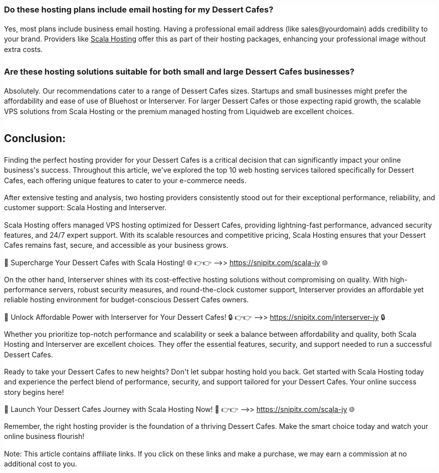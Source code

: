 ### Do these hosting plans include email hosting for my Dessert Cafes? 
Yes, most plans include business email hosting. Having a professional email address (like sales@yourdomain) adds credibility to your brand. Providers like [Scala Hosting](https://snipitx.com/scala-jy) offer this as part of their hosting packages, enhancing your professional image without extra costs.

### Are these hosting solutions suitable for both small and large Dessert Cafes businesses? 
Absolutely. Our recommendations cater to a range of Dessert Cafes sizes. Startups and small businesses might prefer the affordability and ease of use of Bluehost or Interserver. For larger Dessert Cafes or those expecting rapid growth, the scalable VPS solutions from Scala Hosting or the premium managed hosting from Liquidweb are excellent choices.

## Conclusion:

Finding the perfect hosting provider for your Dessert Cafes is a critical decision that can significantly impact your online business's success. Throughout this article, we've explored the top 10 web hosting services tailored specifically for Dessert Cafes, each offering unique features to cater to your e-commerce needs.

After extensive testing and analysis, two hosting providers consistently stood out for their exceptional performance, reliability, and customer support: Scala Hosting and Interserver.

Scala Hosting offers managed VPS hosting optimized for Dessert Cafes, providing lightning-fast performance, advanced security features, and 24/7 expert support. With its scalable resources and competitive pricing, Scala Hosting ensures that your Dessert Cafes remains fast, secure, and accessible as your business grows.

🚀 Supercharge Your Dessert Cafes with Scala Hosting! 🌐
👉👉 -->> https://snipitx.com/scala-jy 🌐

On the other hand, Interserver shines with its cost-effective hosting solutions without compromising on quality. With high-performance servers, robust security measures, and round-the-clock customer support, Interserver provides an affordable yet reliable hosting environment for budget-conscious Dessert Cafes owners.

💸 Unlock Affordable Power with Interserver for Your Dessert Cafes! 🔒
👉👉 -->> https://snipitx.com/interserver-jy 🔒

Whether you prioritize top-notch performance and scalability or seek a balance between affordability and quality, both Scala Hosting and Interserver are excellent choices. They offer the essential features, security, and support needed to run a successful Dessert Cafes.

Ready to take your Dessert Cafes to new heights? Don't let subpar hosting hold you back. Get started with Scala Hosting today and experience the perfect blend of performance, security, and support tailored for your Dessert Cafes. Your online success story begins here!

🚀 Launch Your Dessert Cafes Journey with Scala Hosting Now! 🌟
👉👉 -->> https://snipitx.com/scala-jy 🌐

Remember, the right hosting provider is the foundation of a thriving Dessert Cafes. Make the smart choice today and watch your online business flourish!

Note: This article contains affiliate links. If you click on these links and make a purchase, we may earn a commission at no additional cost to you.